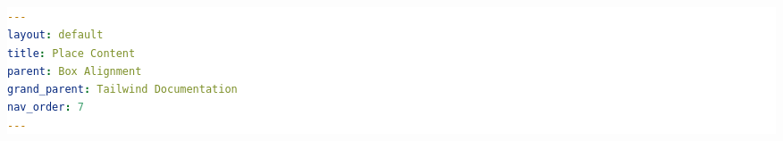 ```yaml
---
layout: default
title: Place Content
parent: Box Alignment
grand_parent: Tailwind Documentation
nav_order: 7
---
```


<iframe style="width: 100%; height: 95vh;" src="https://tailwindcss.com/docs/place-content"></iframe>
